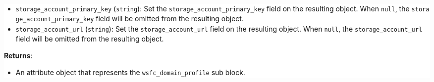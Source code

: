   - `storage_account_primary_key` (`string`): Set the `storage_account_primary_key` field on the resulting object. When `null`, the `storage_account_primary_key` field will be omitted from the resulting object.
  - `storage_account_url` (`string`): Set the `storage_account_url` field on the resulting object. When `null`, the `storage_account_url` field will be omitted from the resulting object.

**Returns**:
  - An attribute object that represents the `wsfc_domain_profile` sub block.
